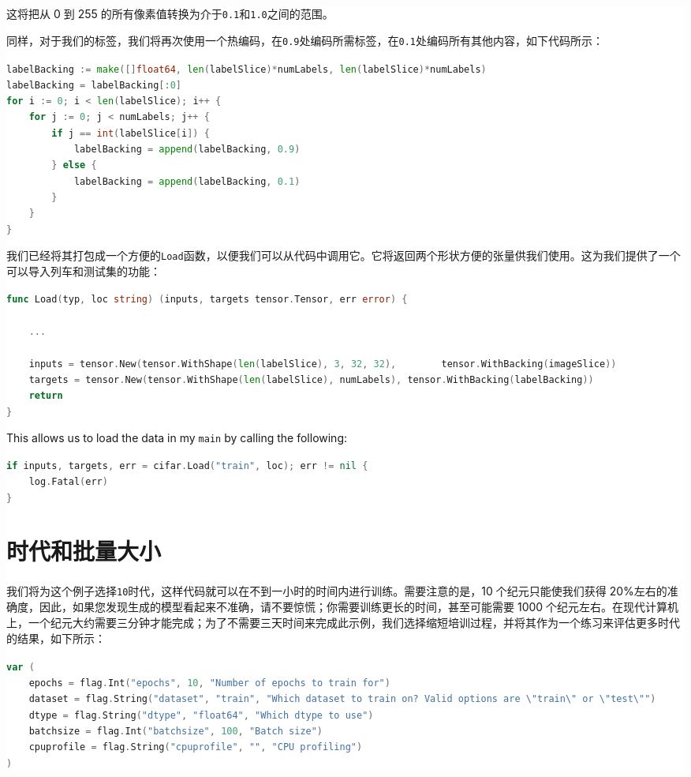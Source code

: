 这将把从 0 到 255 的所有像素值转换为介于`0.1`和`1.0`之间的范围。

同样，对于我们的标签，我们将再次使用一个热编码，在`0.9`处编码所需标签，在`0.1`处编码所有其他内容，如下代码所示：

```go
labelBacking := make([]float64, len(labelSlice)*numLabels, len(labelSlice)*numLabels)
labelBacking = labelBacking[:0]
for i := 0; i < len(labelSlice); i++ {
    for j := 0; j < numLabels; j++ {
        if j == int(labelSlice[i]) {
            labelBacking = append(labelBacking, 0.9)
        } else {
            labelBacking = append(labelBacking, 0.1)
        }
    }
}
```

我们已经将其打包成一个方便的`Load`函数，以便我们可以从代码中调用它。它将返回两个形状方便的张量供我们使用。这为我们提供了一个可以导入列车和测试集的功能：

```go
func Load(typ, loc string) (inputs, targets tensor.Tensor, err error) {

    ...

    inputs = tensor.New(tensor.WithShape(len(labelSlice), 3, 32, 32),        tensor.WithBacking(imageSlice))
    targets = tensor.New(tensor.WithShape(len(labelSlice), numLabels), tensor.WithBacking(labelBacking))
    return
}
```

This allows us to load the data in my `main` by calling the following:

```go
if inputs, targets, err = cifar.Load("train", loc); err != nil {
    log.Fatal(err)
}
```

# 时代和批量大小

我们将为这个例子选择`10`时代，这样代码就可以在不到一小时的时间内进行训练。需要注意的是，10 个纪元只能使我们获得 20%左右的准确度，因此，如果您发现生成的模型看起来不准确，请不要惊慌；你需要训练更长的时间，甚至可能需要 1000 个纪元左右。在现代计算机上，一个纪元大约需要三分钟才能完成；为了不需要三天时间来完成此示例，我们选择缩短培训过程，并将其作为一个练习来评估更多时代的结果，如下所示：

```go
var (
    epochs = flag.Int("epochs", 10, "Number of epochs to train for")
    dataset = flag.String("dataset", "train", "Which dataset to train on? Valid options are \"train\" or \"test\"")
    dtype = flag.String("dtype", "float64", "Which dtype to use")
    batchsize = flag.Int("batchsize", 100, "Batch size")
    cpuprofile = flag.String("cpuprofile", "", "CPU profiling")
)
```
